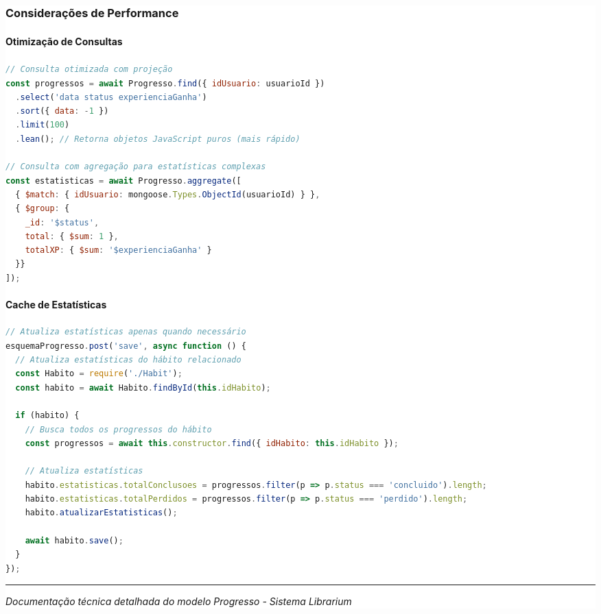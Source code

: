 ### **Considerações de Performance**

#### **Otimização de Consultas**
```javascript
// Consulta otimizada com projeção
const progressos = await Progresso.find({ idUsuario: usuarioId })
  .select('data status experienciaGanha')
  .sort({ data: -1 })
  .limit(100)
  .lean(); // Retorna objetos JavaScript puros (mais rápido)

// Consulta com agregação para estatísticas complexas
const estatisticas = await Progresso.aggregate([
  { $match: { idUsuario: mongoose.Types.ObjectId(usuarioId) } },
  { $group: {
    _id: '$status',
    total: { $sum: 1 },
    totalXP: { $sum: '$experienciaGanha' }
  }}
]);
```

#### **Cache de Estatísticas**
```javascript
// Atualiza estatísticas apenas quando necessário
esquemaProgresso.post('save', async function () {
  // Atualiza estatísticas do hábito relacionado
  const Habito = require('./Habit');
  const habito = await Habito.findById(this.idHabito);
  
  if (habito) {
    // Busca todos os progressos do hábito
    const progressos = await this.constructor.find({ idHabito: this.idHabito });
    
    // Atualiza estatísticas
    habito.estatisticas.totalConclusoes = progressos.filter(p => p.status === 'concluido').length;
    habito.estatisticas.totalPerdidos = progressos.filter(p => p.status === 'perdido').length;
    habito.atualizarEstatisticas();
    
    await habito.save();
  }
});
```

---

*Documentação técnica detalhada do modelo Progresso - Sistema Librarium*
